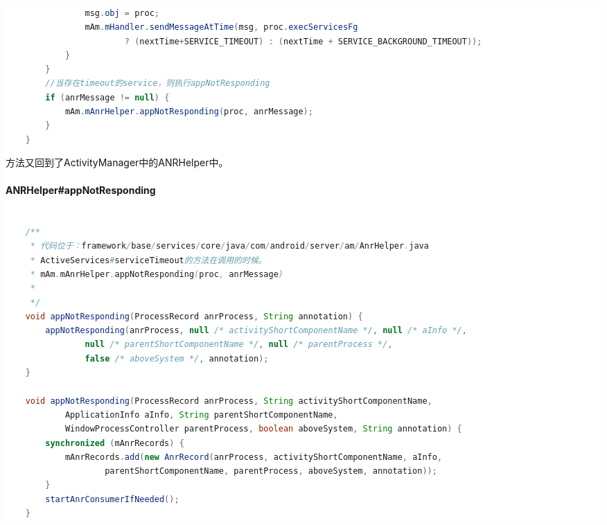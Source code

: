 ```java
                msg.obj = proc;
                mAm.mHandler.sendMessageAtTime(msg, proc.execServicesFg
                        ? (nextTime+SERVICE_TIMEOUT) : (nextTime + SERVICE_BACKGROUND_TIMEOUT));
            }
        }
        //当存在timeout的service，则执行appNotResponding    
        if (anrMessage != null) {
            mAm.mAnrHelper.appNotResponding(proc, anrMessage);
        }
    }
```

方法又回到了ActivityManager中的ANRHelper中。

#### ANRHelper#appNotResponding

```java

    /**
     * 代码位于：framework/base/services/core/java/com/android/server/am/AnrHelper.java
     * ActiveServices#serviceTimeout的方法在调用的时候。
     * mAm.mAnrHelper.appNotResponding(proc, anrMessage)
     * 
     */
    void appNotResponding(ProcessRecord anrProcess, String annotation) {
        appNotResponding(anrProcess, null /* activityShortComponentName */, null /* aInfo */,
                null /* parentShortComponentName */, null /* parentProcess */,
                false /* aboveSystem */, annotation);
    }

    void appNotResponding(ProcessRecord anrProcess, String activityShortComponentName,
            ApplicationInfo aInfo, String parentShortComponentName,
            WindowProcessController parentProcess, boolean aboveSystem, String annotation) {
        synchronized (mAnrRecords) {
            mAnrRecords.add(new AnrRecord(anrProcess, activityShortComponentName, aInfo,
                    parentShortComponentName, parentProcess, aboveSystem, annotation));
        }
        startAnrConsumerIfNeeded();
    }
```



